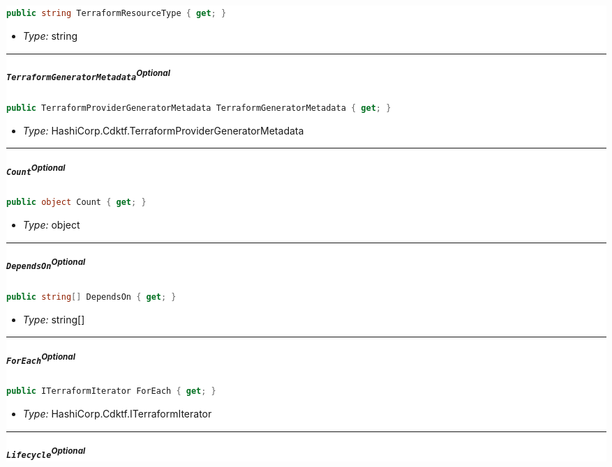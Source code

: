 ```csharp
public string TerraformResourceType { get; }
```

- *Type:* string

---

##### `TerraformGeneratorMetadata`<sup>Optional</sup> <a name="TerraformGeneratorMetadata" id="@cdktf/provider-databricks.dataDatabricksCurrentUser.DataDatabricksCurrentUser.property.terraformGeneratorMetadata"></a>

```csharp
public TerraformProviderGeneratorMetadata TerraformGeneratorMetadata { get; }
```

- *Type:* HashiCorp.Cdktf.TerraformProviderGeneratorMetadata

---

##### `Count`<sup>Optional</sup> <a name="Count" id="@cdktf/provider-databricks.dataDatabricksCurrentUser.DataDatabricksCurrentUser.property.count"></a>

```csharp
public object Count { get; }
```

- *Type:* object

---

##### `DependsOn`<sup>Optional</sup> <a name="DependsOn" id="@cdktf/provider-databricks.dataDatabricksCurrentUser.DataDatabricksCurrentUser.property.dependsOn"></a>

```csharp
public string[] DependsOn { get; }
```

- *Type:* string[]

---

##### `ForEach`<sup>Optional</sup> <a name="ForEach" id="@cdktf/provider-databricks.dataDatabricksCurrentUser.DataDatabricksCurrentUser.property.forEach"></a>

```csharp
public ITerraformIterator ForEach { get; }
```

- *Type:* HashiCorp.Cdktf.ITerraformIterator

---

##### `Lifecycle`<sup>Optional</sup> <a name="Lifecycle" id="@cdktf/provider-databricks.dataDatabricksCurrentUser.DataDatabricksCurrentUser.property.lifecycle"></a>
